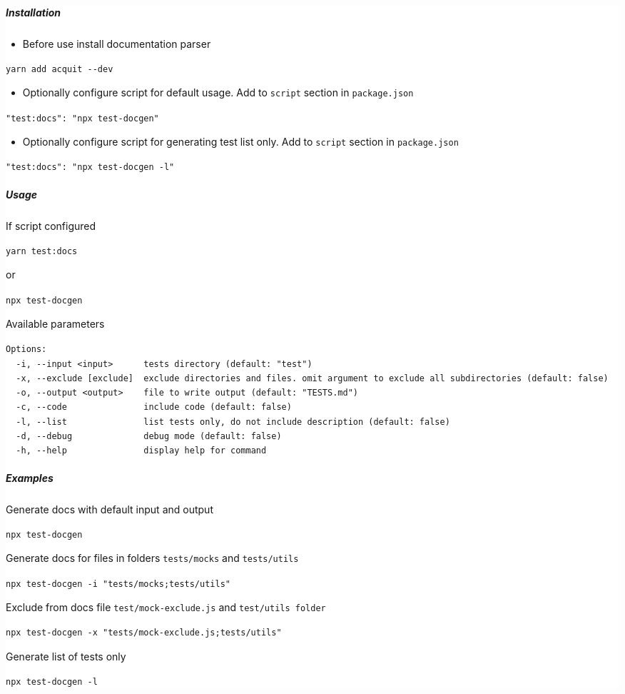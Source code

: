 ##### Installation
- Before use install documentation parser
```
yarn add acquit --dev
```
- Optionally configure script for default usage. Add to `script` section in `package.json`
```
"test:docs": "npx test-docgen"
```
- Optionally configure script for generating test list only. Add to `script` section in `package.json`
```
"test:docs": "npx test-docgen -l"
```

##### Usage
If script configured
```
yarn test:docs
```
or
```
npx test-docgen
```

Available parameters
```
Options:
  -i, --input <input>      tests directory (default: "test")
  -x, --exclude [exclude]  exclude directories and files. omit argument to exclude all subdirectories (default: false)
  -o, --output <output>    file to write output (default: "TESTS.md")
  -c, --code               include code (default: false)
  -l, --list               list tests only, do not include description (default: false)
  -d, --debug              debug mode (default: false)
  -h, --help               display help for command
```
##### Examples
Generate docs with default input and output
```
npx test-docgen
```

Generate docs for files in folders `tests/mocks` and `tests/utils`
```
npx test-docgen -i "tests/mocks;tests/utils"
```
Exclude from docs file `test/mock-exclude.js` and `test/utils folder`
```
npx test-docgen -x "tests/mock-exclude.js;tests/utils"
```
Generate list of tests only
```
npx test-docgen -l
```
